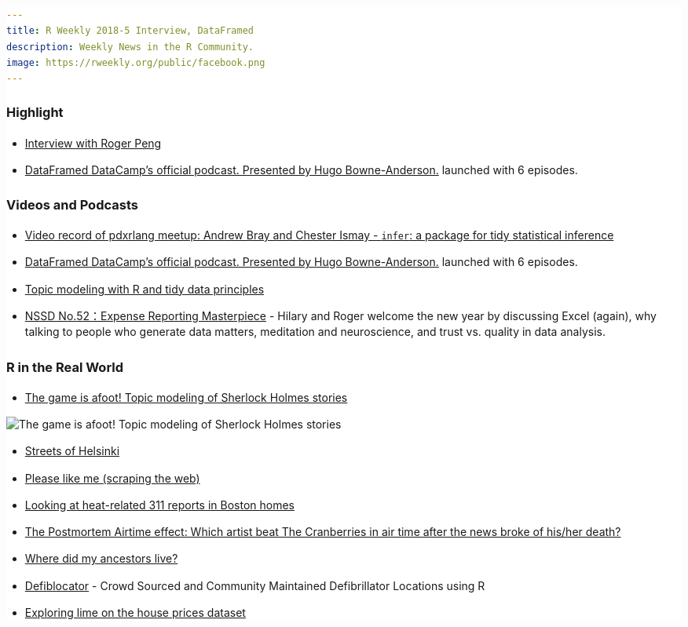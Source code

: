 ```yaml
---
title: R Weekly 2018-5 Interview, DataFramed
description: Weekly News in the R Community.
image: https://rweekly.org/public/facebook.png
---
```


###  Highlight

+ [Interview with Roger Peng](https://user2018.r-project.org/blog/2018/01/24/interview-with-roger-peng/)

+ [DataFramed DataCamp’s official podcast. Presented by Hugo Bowne-Anderson.](https://www.datacamp.com/community/podcast) launched with 6 episodes.


###  Videos and Podcasts

+ [Video record of pdxrlang meetup: Andrew Bray and Chester Ismay - `infer`: a package for tidy statistical inference](https://www.youtube.com/watch?v=kTGtgO2WcAw)

+ [DataFramed DataCamp’s official podcast. Presented by Hugo Bowne-Anderson.](https://www.datacamp.com/community/podcast) launched with 6 episodes.

+ [Topic modeling with R and tidy data principles](https://youtu.be/evTuL-RcRpc)

+ [NSSD No.52：Expense Reporting Masterpiece](http://nssdeviations.com/52-expense-reporting-masterpiece) - Hilary and Roger welcome the new year by discussing Excel (again), why talking to people who generate data matters, meditation and neuroscience, and trust vs. quality in data analysis.

### R in the Real World

+ [The game is afoot! Topic modeling of Sherlock Holmes stories](https://juliasilge.com/blog/sherlock-holmes-stm/)

![The game is afoot! Topic modeling of Sherlock Holmes stories](https://juliasilge.com/blog/2018/2018-01-25-sherlock-holmes-stm_files/figure-html/unnamed-chunk-3-1.png)

+ [Streets of Helsinki](http://tuijasonkkila.fi/blog/2018/01/streets-of-helsinki/)

+ [Please like me (scraping the web)](https://emmavestesson.netlify.com/2018/01/please-like-me/)

+ [Looking at heat-related 311 reports in Boston homes](http://katiejolly.io/blog/2018-01-22/heat-reports-boston)

+ [The Postmortem Airtime effect: Which artist beat The Cranberries in air time after the news broke of his/her death?](https://suzanbaert.netlify.com/2018/01/postmortemplaylist/)

+ [Where did my ancestors live?](https://genesandhistory.wordpress.com/2018/01/23/where-did-my-ancestors-live/)

+ [Defiblocator](https://deanmarchiori.github.io/2017-12-12-defiblocator/) - Crowd Sourced and Community Maintained Defibrillator Locations using R

+ [Exploring lime on the house prices dataset](http://blog.haunschmid.name/lime-on-regression-model-house-prices/)
